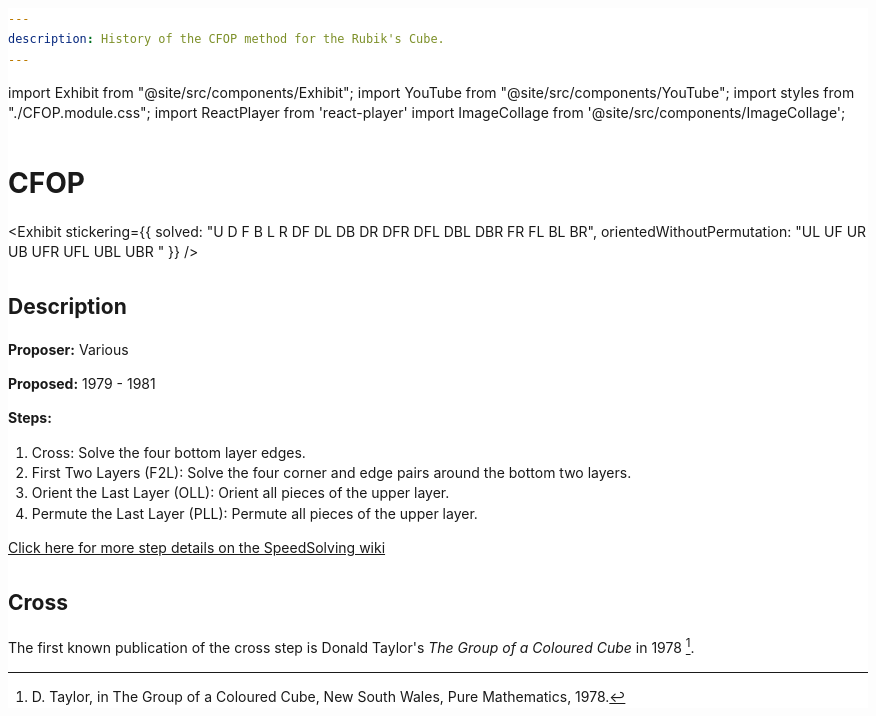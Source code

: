 ```yaml
---
description: History of the CFOP method for the Rubik's Cube.
---
```


import Exhibit from "@site/src/components/Exhibit";
import YouTube from "@site/src/components/YouTube";
import styles from "./CFOP.module.css";
import ReactPlayer from 'react-player'
import ImageCollage from '@site/src/components/ImageCollage';

# CFOP

<Exhibit
stickering={{
    solved: "U D F B L R DF DL DB DR DFR DFL DBL DBR FR FL BL BR",
    orientedWithoutPermutation: "UL UF UR UB UFR UFL UBL UBR "
}}
/>

## Description

**Proposer:** Various

**Proposed:** 1979 - 1981

**Steps:**

1. Cross: Solve the four bottom layer edges.
2. First Two Layers (F2L): Solve the four corner and edge pairs around the bottom two layers.
3. Orient the Last Layer (OLL): Orient all pieces of the upper layer.
4. Permute the Last Layer (PLL): Permute all pieces of the upper layer.

[Click here for more step details on the SpeedSolving wiki](https://www.speedsolving.com/wiki/index.php/CFOP_method)

## Cross

The first known publication of the cross step is Donald Taylor's _The Group of a Coloured Cube_ in 1978 [^1].


[^1]: D. Taylor, in The Group of a Coloured Cube, New South Wales, Pure Mathematics, 1978.
[^2]: J. H. Conway, D. Benson and D. Seal, in Solving the Hungarian Cube, Cambridge, UK, 1979, p. 15.
[^3]: J. H. Conway, D. Benson and D. Seal, in Solving the Hungarian Cube in Less Than 100 Moves, Cambridge, UK, 1979, p. 2.
[^4]: D. Singmaster, in Notes on Rubik’s 'Magic Cube', Hillside, NJ, Enslow Publishers, 1981, p. 32.
[^5]: D. Singmaster, in Notes on Rubik’s 'Magic Cube', Hillside, NJ, Enslow Publishers, 1981, p. 65.
[^6]: E. Berlekamp, J. H. Conway and R. Guy, in Winning Ways for Your Mathematical Plays Volume 2, New York, Academic Press, 1982, p. 767.
[^7]: J. Nourse, in The Simple Solution to Rubik's Cube, Toronto, Bantam, 1981, p. 41.
[^8]: R. Sosič and P. Sosič, "Article on Rubik’s Cube," Teleks, July 1981.
[^9]: A. Treep and J. v. Rossum, Cubism For Fun, September 1981.
[^10]: R. v. Bruchem, "Re: F2L system - where did it come from?," Yahoo! Groups - Speed Solving Rubik's Cube, 24 July 2003. [Online].
[^11]: F. Schiereck, De Hongaarse Kubus Voor Doordraaiers!, Mondria, 1981.
[^12]: G. R. Schultz, Cubism For Fun, vol. 7, pp. 9-11, 1984.
[^13]: R. Heise, "F2L system - where did it come from?," Yahoo! Groups - Speed Solving Rubik's Cube, 23 July 2003. [Online].
[^14]: J. Fridrich, "Re: F2L system - where did it come from?," Yahoo! Groups - Speed Solving Rubik's Cube, 23 July 2003. [Online].
[^15]: J. Fridrich, Cube Lovers, 10 June 1996. [Online]. Available: http://www.math.rwth-aachen.de/homes/Martin.Schoenert/Cube-Lovers/[unknown_name]__Re__Methods_(Re__Speed_cubing).html.html.
[^16]: J. Fridrich, "20 years of speedcubing," [Online]. Available: http://www.ws.binghamton.edu/fridrich/history.html.
[^17]: G. R. Shultz, "Origins of CFOP," Personal Communication, 22 August 2022. [Online].
[^18]: D. H. K. V. Gevorderden, Frans Schiereck, Mondria, 1981.
[^19]: A. Treep and H. Dockhorn, "The Dockhorn-Treep Production," Cubism For Fun, vol. 18, pp. 17-19, 1988.
[^20]: J. Fridrich, Cube Lovers, 24 June 1996. [Online]. Available: http://www.math.rwth-aachen.de/~Martin.Schoenert/Cube-Lovers/%5bunknown_name%5d__Re__Thistlethwaites_algorithm_(and_others).html.
[^21]: J. Fridrich, "My system for solving Rubik's cube," [Online]. Available: http://www.ws.binghamton.edu/fridrich/system.html.
[^22]: J. Fridrich, "Orienting The Last Layer," [Online]. Available: http://www.ws.binghamton.edu/fridrich/Mike/orient.html.
[^23]: Naitsu, "３段目のキューブの色を合わせる," [Online]. Available: https://web.archive.org/web/20040810081051/http://naitsu.hp.infoseek.co.jp/orient.htm.
[^24]: K. Konishi, "ＯＬＬ～上面の色合わせ（向き合わせ）," [Online]. Available: https://web.archive.org/web/20040605045823fw_/http://www2.u-netsurf.ne.jp/~katsu-k/cubeoll.html.
[^25]: S. Makisumi, "Orientation of Last Layer (OLL)," [Online]. Available: https://web.archive.org/web/20040602231224/http://cubefreak.hp.infoseek.co.jp/OLL.html.
[^26]: J. Fridrich, "Permuting The Last Layer," [Online]. Available: http://www.ws.binghamton.edu/fridrich/Mike/permute.html.
[^27]: C. Hardwick, "New F2L method (sort of)," Yahoo! Groups - Speed Solving Rubik's Cube, 15 February 2003. [Online].
[^28]: C. Hardwick, "double extended cross," Yahoo! Groups - Speed Solving Rubik's Cube, 5 September 2004. [Online].
[^29]: D. Knights, "Re: Solving the first two layers," Yahoo! Groups - Speed Solving Rubik's Cube, 30 June 2000. [Online].
[^30]: L. Vandenbergh, "Some thoughts on learning the ZB system," Yahoo! Groups - Speed Solving Rubik's Cube, 27 October 2003. [Online].
[^31]: S. Makisumi, Yahoo! Groups - Speed Solving Rubik's Cube, 2 July 2004. [Online].
[^32]: S. Makisumi, "Re: Macky's New Average," Yahoo! Groups - Speed Solving Rubik's Cube, 13 April 2005. [Online].
[^33]: C. Hardwick, "The ZBF2L," [Online]. Available: https://web.archive.org/web/20050320040335/https://www.speedcubing.com/chris/zbf2l.html.
[^34]: O. Hayden, "Re: Tactics on the F2L???," Yahoo! Groups - Speed Solving Rubik's Cube, 5 May 2002. [Online].
[^35]: O. Hayden, "Non-matching pairs," [Online]. Available: https://web.archive.org/web/20021002082650/http://homepage.ntlworld.com/angela.hayden/cube/speed4.html.
[^36]: J. Fridrich, "First 2 Layers: Examples," [Online]. Available: http://www.ws.binghamton.edu/fridrich/examples.html.
[^37]: J. Fridrich, "Re: Looking ahead: a practice routine?," Yahoo! Groups - Speed Solving Rubik's Cube, 26 August 2002. [Online].
[^38]: J. Fridrich, "See how I solve the F2L," Yahoo! Groups - Speed Solving Rubik's Cube, 26 August 2002. [Online].
[^39]: S. Makisumi, "Cube Glossary," [Online]. Available: https://web.archive.org/web/20090131154731/http://cubefreak.net/other/glossary.html.
[^40]: D. Li, "Re: Simple to get to 1 min," Yahoo! Groups - Speed Solving Rubik's Cube, 30 August 2003. [Online].
[^41]: C. Hardwick, "Re: Advanced F2L," Yahoo! Groups - Speed Solving Rubik's Cube, 26 September 2005. [Online].
[^42]: R. Hudgens, "Potential New 3x3 Technique: Free Slotting ( CFOP extension/cousin to psuedoslotting)," SpeedSolving.com, 25 October 2019. [Online]. Available: https://www.speedsolving.com/threads/potential-new-3x3-technique-free-slotting-cfop-extension-cousin-to-psuedoslotting.75559/.